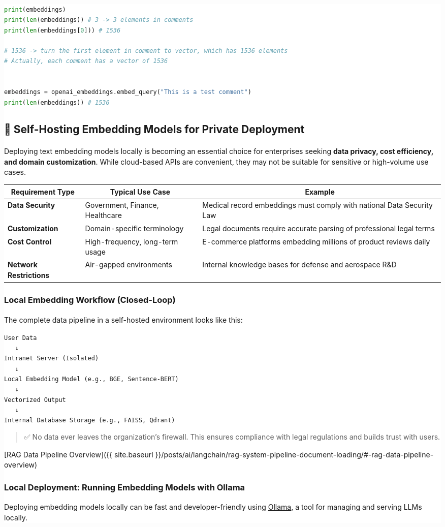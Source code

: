 ```python
print(embeddings) 
print(len(embeddings)) # 3 -> 3 elements in comments
print(len(embeddings[0])) # 1536

# 1536 -> turn the first element in comment to vector, which has 1536 elements
# Actually, each comment has a vector of 1536


embeddings = openai_embeddings.embed_query("This is a test comment")    
print(len(embeddings)) # 1536
```

## 🔐 Self-Hosting Embedding Models for Private Deployment
Deploying text embedding models locally is becoming an essential choice for enterprises seeking **data privacy, cost efficiency, and domain customization**. While cloud-based APIs are convenient, they may not be suitable for sensitive or high-volume use cases.

| Requirement Type | Typical Use Case | Example |
|------------------|------------------|---------|
| **Data Security** | Government, Finance, Healthcare | Medical record embeddings must comply with national Data Security Law |
| **Customization** | Domain-specific terminology | Legal documents require accurate parsing of professional legal terms |
| **Cost Control** | High-frequency, long-term usage | E-commerce platforms embedding millions of product reviews daily |
| **Network Restrictions** | Air-gapped environments | Internal knowledge bases for defense and aerospace R&D |


### Local Embedding Workflow (Closed-Loop)

The complete data pipeline in a self-hosted environment looks like this:

```text
User Data 
   ↓
Intranet Server (Isolated)
   ↓
Local Embedding Model (e.g., BGE, Sentence-BERT)
   ↓
Vectorized Output
   ↓
Internal Database Storage (e.g., FAISS, Qdrant)
```

> ✅ No data ever leaves the organization’s firewall. This ensures compliance with legal regulations and builds trust with users.

[RAG Data Pipeline Overview]({{ site.baseurl }}/posts/ai/langchain/rag-system-pipeline-document-loading/#-rag-data-pipeline-overview)

### Local Deployment: Running Embedding Models with Ollama
Deploying embedding models locally can be fast and developer-friendly using [Ollama](https://ollama.com/search?c=embed), a tool for managing and serving LLMs locally.
